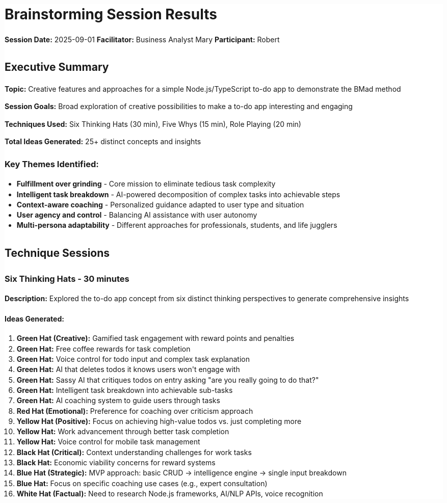 # Brainstorming Session Results

**Session Date:** 2025-09-01
**Facilitator:** Business Analyst Mary
**Participant:** Robert

## Executive Summary

**Topic:** Creative features and approaches for a simple Node.js/TypeScript to-do app to demonstrate the BMad method

**Session Goals:** Broad exploration of creative possibilities to make a to-do app interesting and engaging

**Techniques Used:** Six Thinking Hats (30 min), Five Whys (15 min), Role Playing (20 min)

**Total Ideas Generated:** 25+ distinct concepts and insights

### Key Themes Identified:
- **Fulfillment over grinding** - Core mission to eliminate tedious task complexity
- **Intelligent task breakdown** - AI-powered decomposition of complex tasks into achievable steps
- **Context-aware coaching** - Personalized guidance adapted to user type and situation
- **User agency and control** - Balancing AI assistance with user autonomy
- **Multi-persona adaptability** - Different approaches for professionals, students, and life jugglers

## Technique Sessions

### Six Thinking Hats - 30 minutes

**Description:** Explored the to-do app concept from six distinct thinking perspectives to generate comprehensive insights

#### Ideas Generated:
1. **Green Hat (Creative):** Gamified task engagement with reward points and penalties
2. **Green Hat:** Free coffee rewards for task completion
3. **Green Hat:** Voice control for todo input and complex task explanation
4. **Green Hat:** AI that deletes todos it knows users won't engage with
5. **Green Hat:** Sassy AI that critiques todos on entry asking "are you really going to do that?"
6. **Green Hat:** Intelligent task breakdown into achievable sub-tasks
7. **Green Hat:** AI coaching system to guide users through tasks
8. **Red Hat (Emotional):** Preference for coaching over criticism approach
9. **Yellow Hat (Positive):** Focus on achieving high-value todos vs. just completing more
10. **Yellow Hat:** Work advancement through better task completion
11. **Yellow Hat:** Voice control for mobile task management
12. **Black Hat (Critical):** Context understanding challenges for work tasks
13. **Black Hat:** Economic viability concerns for reward systems
14. **Blue Hat (Strategic):** MVP approach: basic CRUD → intelligence engine → single input breakdown
15. **Blue Hat:** Focus on specific coaching use cases (e.g., expert consultation)
16. **White Hat (Factual):** Need to research Node.js frameworks, AI/NLP APIs, voice recognition
